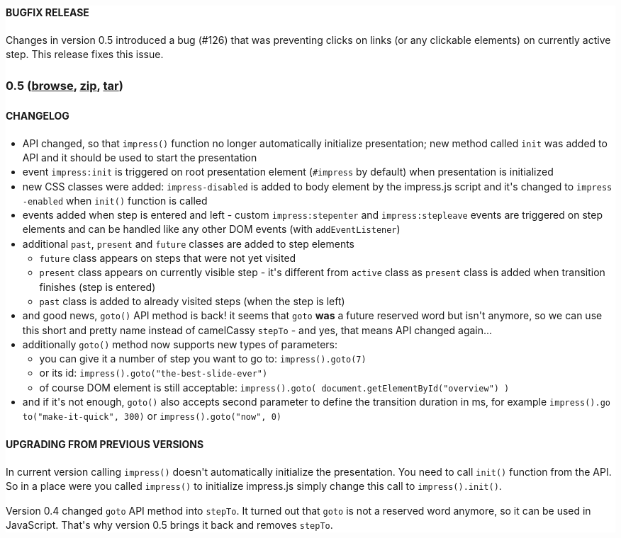 #### BUGFIX RELEASE

Changes in version 0.5 introduced a bug (#126) that was preventing clicks on links (or any clickable elements) on
currently active step. This release fixes this issue.



### 0.5 ([browse](http://github.com/bartaz/impress.js/tree/0.5), [zip](http://github.com/bartaz/impress.js/zipball/0.5), [tar](http://github.com/bartaz/impress.js/tarball/0.5))

#### CHANGELOG

* API changed, so that `impress()` function no longer automatically initialize presentation; new method called `init`
  was added to API and it should be used to start the presentation
* event `impress:init` is triggered on root presentation element (`#impress` by default) when presentation is initialized
* new CSS classes were added: `impress-disabled` is added to body element by the impress.js script and it's changed to
  `impress-enabled` when `init()` function is called
* events added when step is entered and left - custom `impress:stepenter` and `impress:stepleave` events are triggered
  on step elements and can be handled like any other DOM events (with `addEventListener`)
* additional `past`, `present` and `future` classes are added to step elements
    - `future` class appears on steps that were not yet visited
    - `present` class appears on currently visible step - it's different from `active` class as `present` class
       is added when transition finishes (step is entered)
    - `past` class is added to already visited steps (when the step is left)
* and good news, `goto()` API method is back! it seems that `goto` **was** a future reserved word but isn't anymore,
  so we can use this short and pretty name instead of camelCassy `stepTo` - and yes, that means API changed again...
* additionally `goto()` method now supports new types of parameters:
    - you can give it a number of step you want to go to: `impress().goto(7)`
    - or its id: `impress().goto("the-best-slide-ever")`
    - of course DOM element is still acceptable: `impress().goto( document.getElementById("overview") )`
* and if it's not enough, `goto()` also accepts second parameter to define the transition duration in ms, for example
  `impress().goto("make-it-quick", 300)` or `impress().goto("now", 0)`

#### UPGRADING FROM PREVIOUS VERSIONS

In current version calling `impress()` doesn't automatically initialize the presentation. You need to call `init()`
function from the API. So in a place were you called `impress()` to initialize impress.js simply change this call
to `impress().init()`.

Version 0.4 changed `goto` API method into `stepTo`. It turned out that `goto` is not a reserved word anymore, so it
can be used in JavaScript. That's why version 0.5 brings it back and removes `stepTo`.
